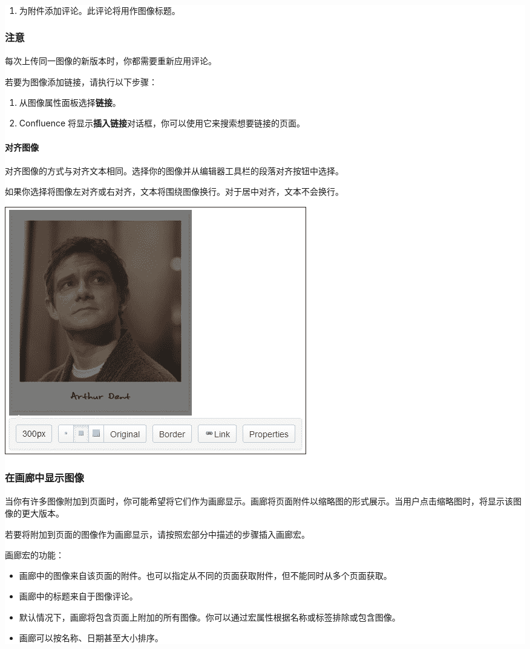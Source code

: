 1.  为附件添加评论。此评论将用作图像标题。

### 注意

每次上传同一图像的新版本时，你都需要重新应用评论。

若要为图像添加链接，请执行以下步骤：

1.  从图像属性面板选择**链接**。

1.  Confluence 将显示**插入链接**对话框，你可以使用它来搜索想要链接的页面。

#### 对齐图像

对齐图像的方式与对齐文本相同。选择你的图像并从编辑器工具栏的段落对齐按钮中选择。

如果你选择将图像左对齐或右对齐，文本将围绕图像换行。对于居中对齐，文本不会换行。

![对齐图像](img/9526_03_20.jpg)

### 在画廊中显示图像

当你有许多图像附加到页面时，你可能希望将它们作为画廊显示。画廊将页面附件以缩略图的形式展示。当用户点击缩略图时，将显示该图像的更大版本。

若要将附加到页面的图像作为画廊显示，请按照宏部分中描述的步骤插入画廊宏。

画廊宏的功能：

+   画廊中的图像来自该页面的附件。也可以指定从不同的页面获取附件，但不能同时从多个页面获取。

+   画廊中的标题来自于图像评论。

+   默认情况下，画廊将包含页面上附加的所有图像。你可以通过宏属性根据名称或标签排除或包含图像。

+   画廊可以按名称、日期甚至大小排序。
